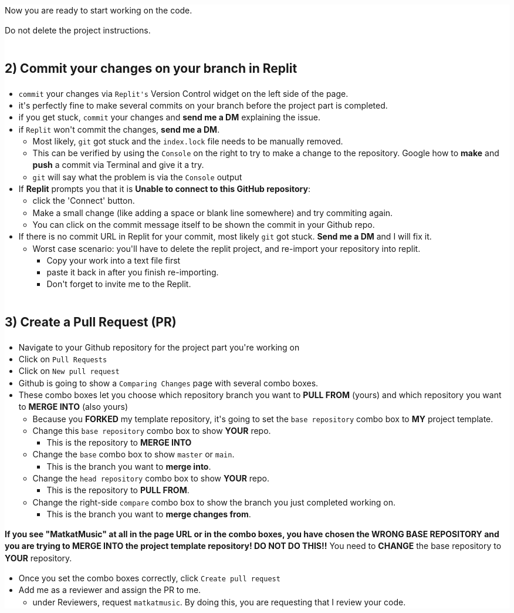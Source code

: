 Now you are ready to start working on the code.

Do not delete the project instructions.

#
## 2) Commit your changes on your branch in Replit
- `commit` your changes via `Replit's` Version Control widget on the left side of the page.
- it's perfectly fine to make several commits on your branch before the project part is completed. 
- if you get stuck, `commit` your changes and **send me a DM** explaining the issue.
- if `Replit` won't commit the changes, **send me a DM**.  
    - Most likely, `git` got stuck and the `index.lock` file needs to be manually removed.
    - This can be verified by using the `Console` on the right to try to make a change to the repository.  Google how to **make** and **push** a commit via Terminal and give it a try.
    - `git` will say what the problem is via the `Console` output
- If **Replit** prompts you that it is **Unable to connect to this GitHub repository**:
    - click the 'Connect' button.  
    - Make a small change (like adding a space or blank line somewhere) and try commiting again.  
    - You can click on the commit message itself to be shown the commit in your Github repo.
- If there is no commit URL in Replit for your commit, most likely `git` got stuck.  **Send me a DM** and I will fix it.
    - Worst case scenario: you'll have to delete the replit project, and re-import your repository into replit.  
        - Copy your work into a text file first
        - paste it back in after you finish re-importing.  
        - Don't forget to invite me to the Replit.
#
## 3) Create a Pull Request (PR)
- Navigate to your Github repository for the project part you're working on
- Click on `Pull Requests`
- Click on `New pull request`
- Github is going to show a `Comparing Changes` page with several combo boxes.  
- These combo boxes let you choose which repository branch you want to **PULL FROM** (yours) and which repository you want to **MERGE INTO** (also yours)
    - Because you **FORKED** my template repository, it's going to set the `base repository` combo box to **MY** project template.
    - Change this `base repository` combo box to show **YOUR** repo. 
        - This is the repository to **MERGE INTO**
    - Change the `base` combo box to show `master` or `main`.
        - This is the branch you want to **merge into**.
    - Change the `head repository` combo box to show **YOUR** repo. 
        - This is the repository to **PULL FROM**.
    - Change the right-side `compare` combo box to show the branch you just completed working on.
        - This is the branch you want to **merge changes from**.

**If you see "MatkatMusic" at all in the page URL or in the combo boxes, you have chosen the WRONG BASE REPOSITORY and you are trying to MERGE INTO the project template repository!   DO NOT DO THIS!!** You need to **CHANGE** the base repository to **YOUR** repository.
- Once you set the combo boxes correctly, click `Create pull request`
- Add me as a reviewer and assign the PR to me. 
   - under Reviewers, request `matkatmusic`.  By doing this, you are requesting that I review your code.
